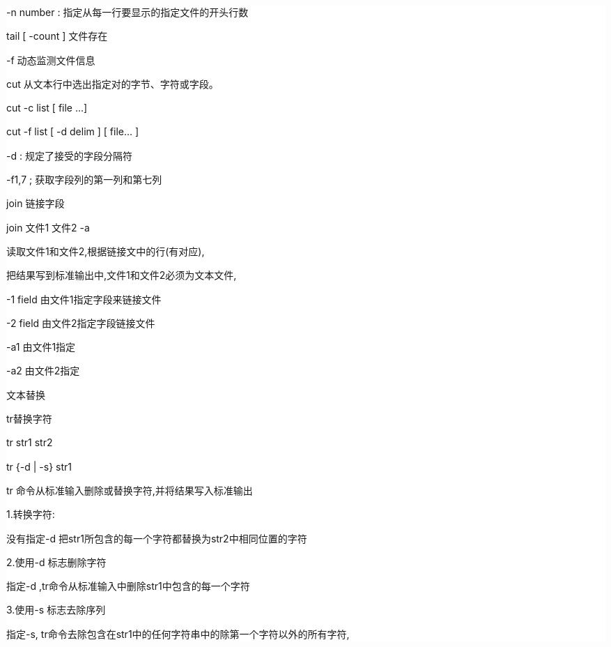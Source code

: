 &#x9;		-n number : 指定从每一行要显示的指定文件的开头行数

&#x9;&#x9;

&#x9;	tail \[ -count ] 文件存在

&#x9;		-f  动态监测文件信息

&#x9;	&#x9;

&#x9;cut 从文本行中选出指定对的字节、字符或字段。

&#x9;	cut -c list \[ file ...]

&#x9;	cut -f list \[ -d delim ] \[ file... ]

&#x9;		-d : 规定了接受的字段分隔符

&#x9;		-f1,7 ; 获取字段列的第一列和第七列

&#x9;	&#x9;

&#x9;join 链接字段

&#x9;	join 文件1 文件2  -a&#x20;

&#x9;	读取文件1和文件2,根据链接文中的行(有对应),

&#x9;	把结果写到标准输出中,文件1和文件2必须为文本文件,

&#x9;	-1 field 由文件1指定字段来链接文件

&#x9;	-2 field 由文件2指定字段链接文件

&#x9;	-a1 由文件1指定&#x20;

&#x9;	-a2 由文件2指定&#x20;

&#x9;&#x9;

&#x9;&#x9;

&#x9;文本替换

&#x9;	tr替换字符

&#x9;		tr  str1 str2&#x20;

&#x9;		tr {-d | -s} str1&#x20;

&#x9;		tr 命令从标准输入删除或替换字符,并将结果写入标准输出

&#x9;	1.转换字符:

&#x9;		没有指定-d  把str1所包含的每一个字符都替换为str2中相同位置的字符

&#x9;	2.使用-d 标志删除字符

&#x9;		指定-d ,tr命令从标准输入中删除str1中包含的每一个字符

&#x9;	3.使用-s 标志去除序列

&#x9;		指定-s, tr命令去除包含在str1中的任何字符串中的除第一个字符以外的所有字符,

&#x9;	&#x9;
